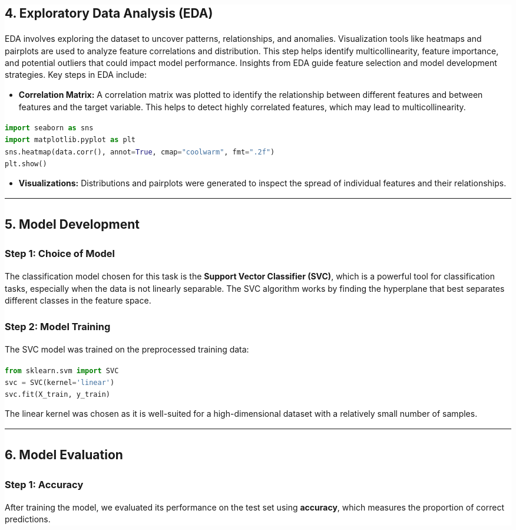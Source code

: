 
## **4. Exploratory Data Analysis (EDA)**
EDA involves exploring the dataset to uncover patterns, relationships, and anomalies. Visualization tools like heatmaps and pairplots are used to analyze feature correlations and distribution. 
This step helps identify multicollinearity, feature importance, and potential outliers that could impact model performance. 
Insights from EDA guide feature selection and model development strategies. Key steps in EDA include:

- **Correlation Matrix:** A correlation matrix was plotted to identify the relationship between different features and between features and the target variable. This helps to detect highly correlated features, which may lead to multicollinearity.
  
```python
import seaborn as sns
import matplotlib.pyplot as plt
sns.heatmap(data.corr(), annot=True, cmap="coolwarm", fmt=".2f")
plt.show()
```

- **Visualizations:** Distributions and pairplots were generated to inspect the spread of individual features and their relationships.

---

## **5. Model Development**
### **Step 1: Choice of Model**
The classification model chosen for this task is the **Support Vector Classifier (SVC)**, which is a powerful tool for classification tasks, especially when the data is not linearly separable. The SVC algorithm works by finding the hyperplane that best separates different classes in the feature space.

### **Step 2: Model Training**
The SVC model was trained on the preprocessed training data:

```python
from sklearn.svm import SVC
svc = SVC(kernel='linear')
svc.fit(X_train, y_train)
```

The linear kernel was chosen as it is well-suited for a high-dimensional dataset with a relatively small number of samples.

---

## **6. Model Evaluation**
### **Step 1: Accuracy**
After training the model, we evaluated its performance on the test set using **accuracy**, which measures the proportion of correct predictions.
